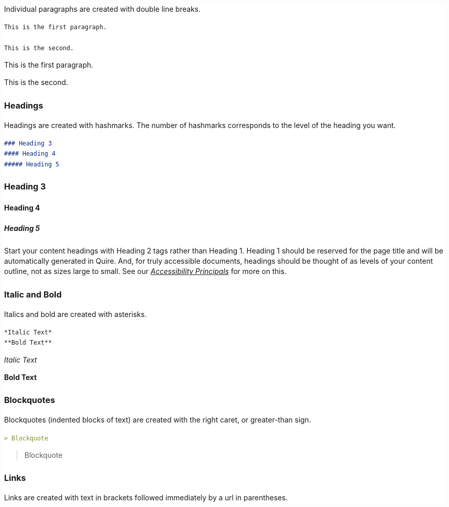 Individual paragraphs are created with double line breaks.

```md
This is the first paragraph.

This is the second.
```

This is the first paragraph.

This is the second.

### Headings

Headings are created with hashmarks. The number of hashmarks corresponds to the level of the heading you want.

```md
### Heading 3
#### Heading 4
##### Heading 5
```

### Heading 3
#### Heading 4
##### Heading 5

Start your content headings with Heading 2 tags rather than Heading 1. Heading 1 should be reserved for the page title and will be automatically generated in Quire. And, for truly accessible documents, headings should be thought of as levels of your content outline, not as sizes large to small. See our [*Accessibility Principals*](/documentation/accessibility-principles/) for more on this.

### Italic and Bold

Italics and bold are created with asterisks.

```md
*Italic Text*
**Bold Text**
```
*Italic Text*

**Bold Text**

### Blockquotes

Blockquotes (indented blocks of text) are created with the right caret, or greater-than sign.

```md
> Blockquote
```

> Blockquote

### Links

Links are created with text in brackets followed immediately by a url in parentheses.

